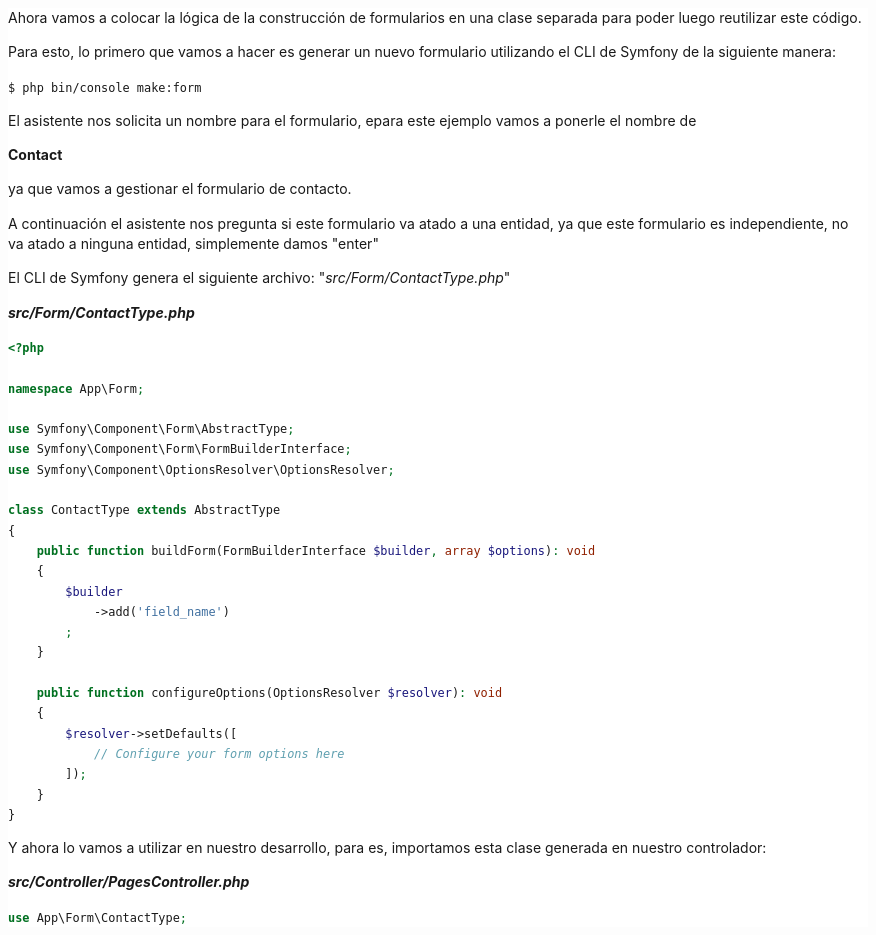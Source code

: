Ahora vamos a colocar la lógica de la construcción de formularios en una clase separada para poder luego reutilizar este código.

Para esto, lo primero que vamos a hacer es generar un nuevo formulario utilizando el CLI de Symfony de la siguiente manera:

```bash
$ php bin/console make:form
```

El asistente nos solicita un nombre para el formulario, epara este ejemplo vamos a ponerle el nombre de

**Contact**

ya que vamos a gestionar el formulario de contacto.

A continuación el asistente nos pregunta si este formulario va atado a una entidad, ya que este formulario es independiente, no va atado a ninguna entidad, simplemente damos "enter"

El CLI de Symfony genera el siguiente archivo: "_src/Form/ContactType.php_"

***src/Form/ContactType.php***
```php
<?php

namespace App\Form;

use Symfony\Component\Form\AbstractType;
use Symfony\Component\Form\FormBuilderInterface;
use Symfony\Component\OptionsResolver\OptionsResolver;

class ContactType extends AbstractType
{
    public function buildForm(FormBuilderInterface $builder, array $options): void
    {
        $builder
            ->add('field_name')
        ;
    }

    public function configureOptions(OptionsResolver $resolver): void
    {
        $resolver->setDefaults([
            // Configure your form options here
        ]);
    }
}
```

Y ahora lo vamos a utilizar en nuestro desarrollo, para es, importamos esta clase generada en nuestro controlador:

***src/Controller/PagesController.php***
```php
use App\Form\ContactType;
```
